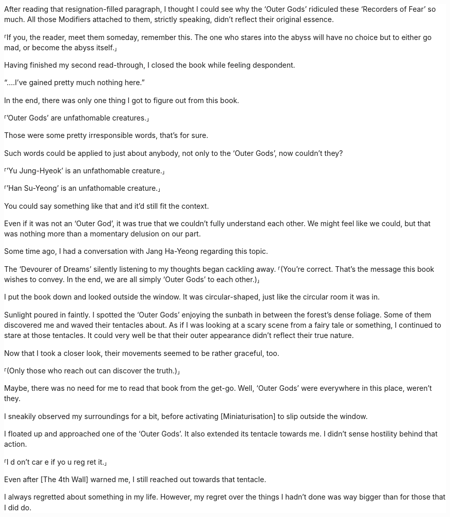 After reading that resignation-filled paragraph, I thought I could see why the ‘Outer Gods’ ridiculed these ‘Recorders of Fear’ so much. All those Modifiers attached to them, strictly speaking, didn’t reflect their original essence.

⸢If you, the reader, meet them someday, remember this. The one who stares into the abyss will have no choice but to either go mad, or become the abyss itself.⸥

Having finished my second read-through, I closed the book while feeling despondent.

“….I’ve gained pretty much nothing here.”

In the end, there was only one thing I got to figure out from this book.

⸢’Outer Gods’ are unfathomable creatures.⸥

Those were some pretty irresponsible words, that’s for sure.

Such words could be applied to just about anybody, not only to the ‘Outer Gods’, now couldn’t they?

⸢’Yu Jung-Hyeok’ is an unfathomable creature.⸥

⸢’Han Su-Yeong’ is an unfathomable creature.⸥

You could say something like that and it’d still fit the context.

Even if it was not an ‘Outer God’, it was true that we couldn’t fully understand each other. We might feel like we could, but that was nothing more than a momentary delusion on our part.

Some time ago, I had a conversation with Jang Ha-Yeong regarding this topic.

The ‘Devourer of Dreams’ silently listening to my thoughts began cackling away. ⸢(You’re correct. That’s the message this book wishes to convey. In the end, we are all simply ‘Outer Gods’ to each other.)⸥

I put the book down and looked outside the window. It was circular-shaped, just like the circular room it was in.

Sunlight poured in faintly. I spotted the ‘Outer Gods’ enjoying the sunbath in between the forest’s dense foliage. Some of them discovered me and waved their tentacles about. As if I was looking at a scary scene from a fairy tale or something, I continued to stare at those tentacles. It could very well be that their outer appearance didn’t reflect their true nature.

Now that I took a closer look, their movements seemed to be rather graceful, too.

⸢(Only those who reach out can discover the truth.)⸥

Maybe, there was no need for me to read that book from the get-go. Well, ‘Outer Gods’ were everywhere in this place, weren’t they.

I sneakily observed my surroundings for a bit, before activating [Miniaturisation] to slip outside the window.

I floated up and approached one of the ‘Outer Gods’. It also extended its tentacle towards me. I didn’t sense hostility behind that action.

⸢I d on’t car e if yo u reg ret it.⸥

Even after [The 4th Wall] warned me, I still reached out towards that tentacle.

I always regretted about something in my life. However, my regret over the things I hadn’t done was way bigger than for those that I did do.
